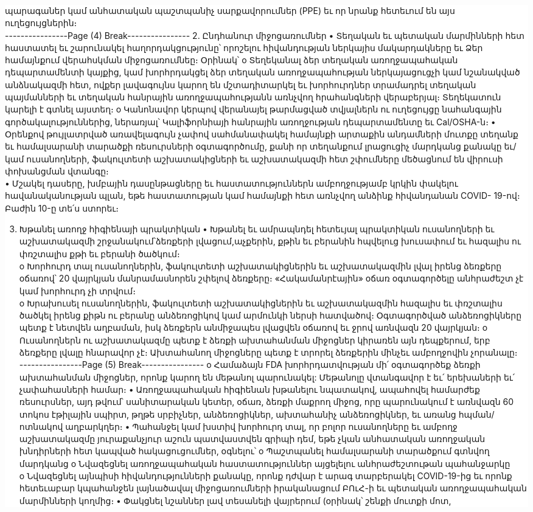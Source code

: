 պարագաներ կամ անհատական պաշտպանիչ սարքավորումներ (PPE) եւ որ 
նրանք հետեւում են այս ուղեցույցներին։  
----------------Page (4) Break----------------
2. Ընդհանուր միջոցառումներ 
• Տեղական եւ պետական մարմինների հետ հաստատել եւ շարունակել 
հաղորդակցությունը՝ որոշելու հիվանդության ներկայիս մակարդակները եւ 
Ձեր համայնքում վերահսկման միջոցառումնեը։ Օրինակ՝ 
o Տեղեկանալ ձեր տեղական առողջապահական դեպարտամենտի կայքից, 
կամ խորհրդակցել ձեր տեղական առողջապահության ներկայացուցչի 
կամ նշանակված անձնակազմի հետ, ովքեր լավագույնս կարող են 
մշտադիտարկել եւ խորհուրդներ տրամադրել տեղական պայմանների եւ 
տեղական հանրային առողջապահությանն առնչվող հրահանգների 
վերաբերյալ։ Տեղեկատուն կարելի է գտնել այստեղ։ 
o Կանոնավոր կերպով վերանայել թարմացված տվյալներն ու ուղեցույցը 
նահանգային գործակալություններից, ներառյալ՝ Կալիֆորնիայի 
հանրային առողջության դեպարտամենտը եւ Cal/OSHA-ն։ 
• Օրենքով թույլատրված առավելագույն չափով սահմանափակել համայնքի 
արտաքին անդամների մուտքը տեղանք եւ համալսարանի տարածքի 
ռեսուրսների օգտագործումը, քանի որ տեղանքում լրացուցիչ մարդկանց 
քանակը եւ/կամ ուսանողների, ֆակուլտետի աշխատակիցների եւ 
աշխատակազմի հետ շփումները մեծացնում են վիրուսի փոխանցման վտանգը։  
• Մշակել դասերը, խմբային դասընթացները եւ հաստատություններն 
ամբողջությամբ կրկին փակելու հավանականության պլան, եթե 
հաստատության կամ համայնքի հետ առնչվող անձինք հիվանդանան COVID-
19-ով։ Բաժին 10-ը տե՛ս ստորեւ։ 
 
3. Խթանել առողջ հիգիենայի պրակտիկան 
• Խթանել եւ ամրապնդել հետեւյալ պրակտիկան ուսանողների եւ 
աշխատակազմի շրջանակում՝ձեռքերի լվացում,աչքերին, քթին եւ բերանին 
հպվելուց խուսափում եւ հազալիս ու փռշտալիս քթի եւ բերանի ծածկում։  
o Խորհուրդ տալ ուսանողներին, ֆակուլտետի աշխատակիցներին եւ 
աշխատակազմին լվալ իրենց ձեռքերը օճառով՝ 20 վայրկյան 
մանրամասնորեն շփելով ձեռքերը։ «Հակամանրէային» օճառ 
օգտագործելը անհրաժեշտ չէ կամ խորհուրդ չի տրվում։  
o Խրախուսել ուսանողներին, ֆակուլտետի աշխատակիցներին եւ 
աշխատակազմին հազալիս եւ փռշտալիս ծածկել իրենց քիթն ու բերանը 
անձեռոցիկով կամ արմունկի ներսի հատվածով։ Օգտագործված 
անձեռոցիկները պետք է նետվեն աղբաման, իսկ ձեռքերն անմիջապես 
լվացվեն օճառով եւ ջրով առնվազն 20 վայրկյան։ 
o Ուսանողներն ու աշխատակազմը պետք է ձեռքի ախտահանման 
միջոցներ կիրառեն այն դեպքերում, երբ ձեռքերը լվալը հնարավոր չէ։ 
Ախտահանող միջոցները պետք է տրորել ձեռքերին մինչեւ ամբողջովին 
չորանալը։  
----------------Page (5) Break----------------
o Համաձայն FDA խորհրդատվության մի՛ օգտագործեք ձեռքի 
ախտահանման միջոցներ, որոնք կարող են մեթանոլ պարունակել: 
Մեթանոլը վտանգավոր է եւ՛ երեխաների եւ՛ չափահասների համար։ 
• Առողջապահական հիգիենան խթանելու նպատակով, ապահովել համարժեք 
ռեսուրսներ, այդ թվում՝ սանիտարական կետեր, օճառ, ձեռքի մաքրող միջոց, 
որը պարունակում է առնվազն 60 տոկոս էթիլային սպիրտ, թղթե սրբիչներ, 
անձեռոցիկներ, ախտահանիչ անձեռոցիկներ, եւ առանց հպման/ոտնակով 
աղբարկղեր։ 
• Պահանջել կամ խստիվ խորհուրդ տալ, որ բոլոր ուսանողները եւ ամբողջ 
աշխատակազմը յուրաքանչյուր աշուն պատվաստվեն գրիպի դեմ, եթե չկան 
անհատական առողջական խնդիրների հետ կապված հակացուցումներ, 
օգնելու՝ 
o Պաշտպանել համալսարանի տարածքում գտնվող մարդկանց 
o Նվազեցնել առողջապահական հաստատություններ այցելելու 
անհրաժեշտութան պահանջարկը  
o Նվազեցնել այնպիսի հիվանդությունների քանակը, որոնք դժվար է արագ 
տարբերակել COVID-19-ից եւ որոնք հետեւաբար կպահանջեն 
լայնածավալ միջոցառումների իրականացում ԲՈւՀ-ի եւ պետական 
առողջապահական մարմինների կողմից։ 
• Փակցնել նշաններ լավ տեսանելի վայրերում (օրինակ՝ շենքի մուտքի մոտ, 